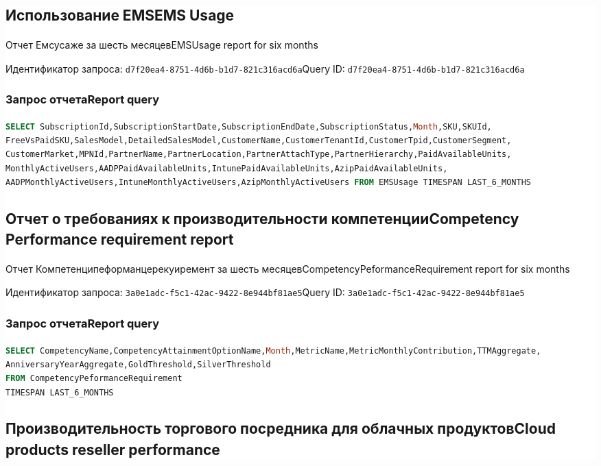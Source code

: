 ## <a name="ems-usage"></a><span data-ttu-id="c7188-136">Использование EMS</span><span class="sxs-lookup"><span data-stu-id="c7188-136">EMS Usage</span></span>

<span data-ttu-id="c7188-137">Отчет Емсусаже за шесть месяцев</span><span class="sxs-lookup"><span data-stu-id="c7188-137">EMSUsage report for six months</span></span>

<span data-ttu-id="c7188-138">Идентификатор запроса: `d7f20ea4-8751-4d6b-b1d7-821c316acd6a`</span><span class="sxs-lookup"><span data-stu-id="c7188-138">Query ID: `d7f20ea4-8751-4d6b-b1d7-821c316acd6a`</span></span>

### <a name="report-query"></a><span data-ttu-id="c7188-139">Запрос отчета</span><span class="sxs-lookup"><span data-stu-id="c7188-139">Report query</span></span>

```sql
SELECT SubscriptionId,SubscriptionStartDate,SubscriptionEndDate,SubscriptionStatus,Month,SKU,SKUId,
FreeVsPaidSKU,SalesModel,DetailedSalesModel,CustomerName,CustomerTenantId,CustomerTpid,CustomerSegment,
CustomerMarket,MPNId,PartnerName,PartnerLocation,PartnerAttachType,PartnerHierarchy,PaidAvailableUnits,
MonthlyActiveUsers,AADPPaidAvailableUnits,IntunePaidAvailableUnits,AzipPaidAvailableUnits,
AADPMonthlyActiveUsers,IntuneMonthlyActiveUsers,AzipMonthlyActiveUsers FROM EMSUsage TIMESPAN LAST_6_MONTHS
```

## <a name="competency-performance-requirement-report"></a><span data-ttu-id="c7188-140">Отчет о требованиях к производительности компетенции</span><span class="sxs-lookup"><span data-stu-id="c7188-140">Competency Performance requirement report</span></span>

<span data-ttu-id="c7188-141">Отчет Компетенципеформанцерекуиремент за шесть месяцев</span><span class="sxs-lookup"><span data-stu-id="c7188-141">CompetencyPeformanceRequirement report for six months</span></span>

<span data-ttu-id="c7188-142">Идентификатор запроса: `3a0e1adc-f5c1-42ac-9422-8e944bf81ae5`</span><span class="sxs-lookup"><span data-stu-id="c7188-142">Query ID: `3a0e1adc-f5c1-42ac-9422-8e944bf81ae5`</span></span>

### <a name="report-query"></a><span data-ttu-id="c7188-143">Запрос отчета</span><span class="sxs-lookup"><span data-stu-id="c7188-143">Report query</span></span>

```sql
SELECT CompetencyName,CompetencyAttainmentOptionName,Month,MetricName,MetricMonthlyContribution,TTMAggregate,
AnniversaryYearAggregate,GoldThreshold,SilverThreshold 
FROM CompetencyPeformanceRequirement 
TIMESPAN LAST_6_MONTHS
```

## <a name="cloud-products-reseller-performance"></a><span data-ttu-id="c7188-144">Производительность торгового посредника для облачных продуктов</span><span class="sxs-lookup"><span data-stu-id="c7188-144">Cloud products reseller performance</span></span>
